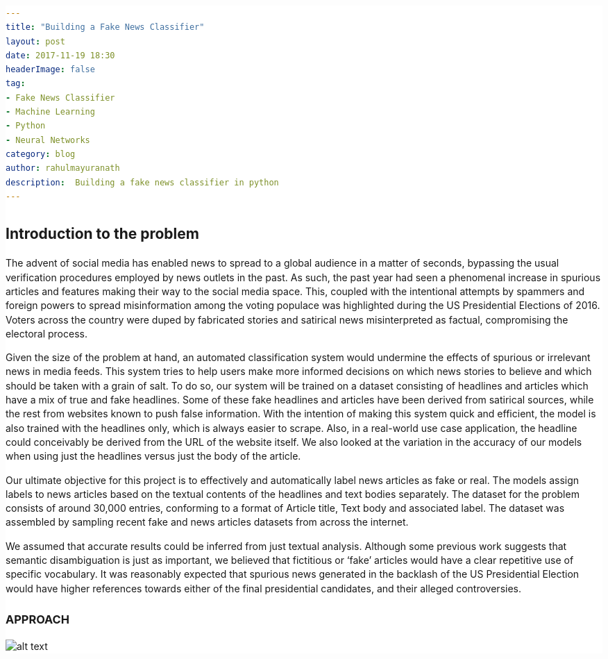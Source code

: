 ```yaml
---
title: "Building a Fake News Classifier"
layout: post
date: 2017-11-19 18:30
headerImage: false
tag:
- Fake News Classifier
- Machine Learning
- Python 
- Neural Networks
category: blog
author: rahulmayuranath
description:  Building a fake news classifier in python
---
```

## Introduction to the problem

The advent of social media has enabled news to spread to a global audience in a matter of seconds, bypassing the usual verification procedures employed by news outlets in the past. As such, the past year had seen a phenomenal increase in spurious articles and features making their way to the social media space. This, coupled with the intentional attempts by spammers and foreign powers to spread misinformation among the voting populace was highlighted during the US Presidential Elections of 2016. Voters across the country were duped by fabricated stories and satirical news misinterpreted as factual, compromising the electoral process.
	
Given the size of the problem at hand, an automated classification system would undermine the effects of spurious or irrelevant news in media feeds. This system tries to help users make more informed decisions on which news stories to believe and which should be taken with a grain of salt. To do so, our system will be trained on a dataset consisting of headlines and articles which have a mix of true and fake headlines. Some of these fake headlines and articles have been derived from satirical sources, while the rest from websites known to push false information. With the intention of making this system quick and efficient, the model is also trained with the headlines only, which is always easier to scrape. Also, in a real-world use case application, the headline could conceivably be derived from the URL of the website itself. We also looked at the variation in the accuracy of our models when using just the headlines versus just the body of the article.

Our ultimate objective for this project is to effectively and automatically label news articles as fake or real. The models assign labels to news articles based on the textual contents of the headlines and text bodies separately. The dataset for the problem consists of around 30,000 entries, conforming to a format of Article title, Text body and associated label. The dataset was assembled by sampling recent fake and news articles datasets from across the internet.
	
We assumed that accurate results could be inferred from just textual analysis. Although some previous work suggests that semantic disambiguation is just as important, we believed that fictitious or ‘fake’ articles would have a clear repetitive use of specific vocabulary. It was reasonably expected that spurious news generated in the backlash of the US Presidential Election would have higher references towards either of the final presidential candidates, and their alleged controversies.

### APPROACH

![alt text](https://i.imgur.com/iRyVIam.png "Approach used")
